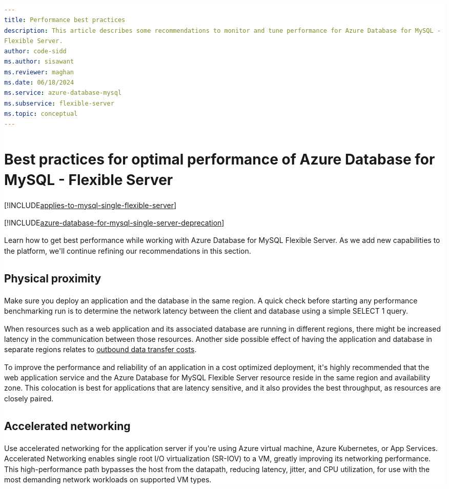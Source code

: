 ```yaml
---
title: Performance best practices
description: This article describes some recommendations to monitor and tune performance for Azure Database for MySQL - Flexible Server.
author: code-sidd
ms.author: sisawant
ms.reviewer: maghan
ms.date: 06/18/2024
ms.service: azure-database-mysql
ms.subservice: flexible-server
ms.topic: conceptual
---
```


# Best practices for optimal performance of Azure Database for MySQL - Flexible Server

[!INCLUDE[applies-to-mysql-single-flexible-server](../includes/applies-to-mysql-single-flexible-server.md)]

[!INCLUDE[azure-database-for-mysql-single-server-deprecation](~/reusable-content/ce-skilling/azure/includes/mysql/includes/azure-database-for-mysql-single-server-deprecation.md)]

Learn how to get best performance while working with Azure Database for MySQL Flexible Server. As we add new capabilities to the platform, we'll continue refining our recommendations in this section.

## Physical proximity

 Make sure you deploy an application and the database in the same region. A quick check before starting any performance benchmarking run is to determine the network latency between the client and database using a simple SELECT 1 query.

When resources such as a web application and its associated database are running in different regions, there might be increased latency in the communication between those resources. Another side possible effect of having the application and database in separate regions relates to [outbound data transfer costs](https://azure.microsoft.com/pricing/details/data-transfers).

To improve the performance and reliability of an application in a cost optimized deployment, it's highly recommended that the web application service and the Azure Database for MySQL Flexible Server resource reside in the same region and availability zone. This colocation is best for applications that are latency sensitive, and it also provides the best throughput, as resources are closely paired.

## Accelerated networking

Use accelerated networking for the application server if you're using Azure virtual machine, Azure Kubernetes, or App Services. Accelerated Networking enables single root I/O virtualization (SR-IOV) to a VM, greatly improving its networking performance. This high-performance path bypasses the host from the datapath, reducing latency, jitter, and CPU utilization, for use with the most demanding network workloads on supported VM types.
